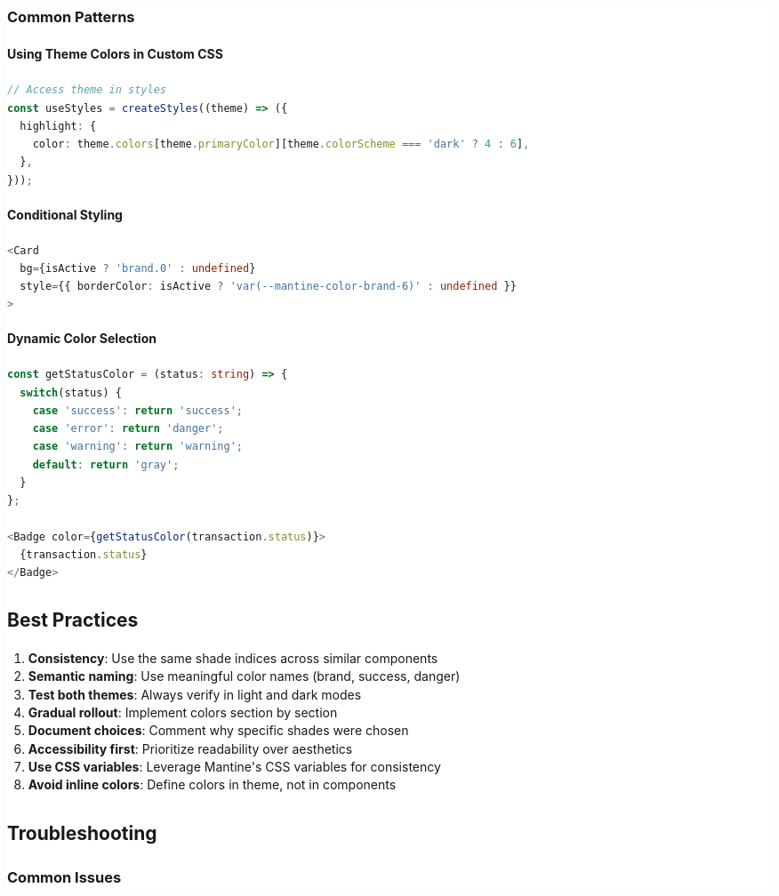 ### Common Patterns

#### Using Theme Colors in Custom CSS
```typescript
// Access theme in styles
const useStyles = createStyles((theme) => ({
  highlight: {
    color: theme.colors[theme.primaryColor][theme.colorScheme === 'dark' ? 4 : 6],
  },
}));
```

#### Conditional Styling
```typescript
<Card 
  bg={isActive ? 'brand.0' : undefined}
  style={{ borderColor: isActive ? 'var(--mantine-color-brand-6)' : undefined }}
>
```

#### Dynamic Color Selection
```typescript
const getStatusColor = (status: string) => {
  switch(status) {
    case 'success': return 'success';
    case 'error': return 'danger';
    case 'warning': return 'warning';
    default: return 'gray';
  }
};

<Badge color={getStatusColor(transaction.status)}>
  {transaction.status}
</Badge>
```

## Best Practices

1. **Consistency**: Use the same shade indices across similar components
2. **Semantic naming**: Use meaningful color names (brand, success, danger)
3. **Test both themes**: Always verify in light and dark modes
4. **Gradual rollout**: Implement colors section by section
5. **Document choices**: Comment why specific shades were chosen
6. **Accessibility first**: Prioritize readability over aesthetics
7. **Use CSS variables**: Leverage Mantine's CSS variables for consistency
8. **Avoid inline colors**: Define colors in theme, not in components

## Troubleshooting

### Common Issues
